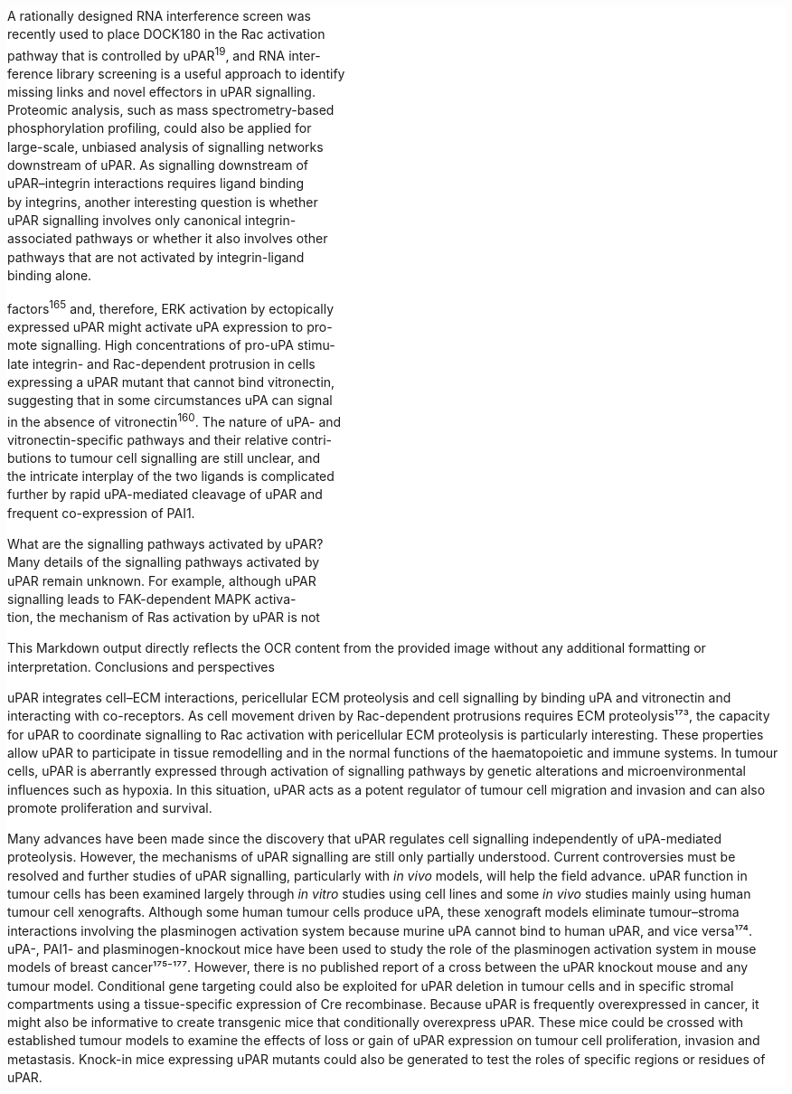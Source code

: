 A rationally designed RNA interference screen was  
recently used to place DOCK180 in the Rac activation  
pathway that is controlled by uPAR<sup>19</sup>, and RNA inter-  
ference library screening is a useful approach to identify  
missing links and novel effectors in uPAR signalling.  
Proteomic analysis, such as mass spectrometry-based  
phosphorylation profiling, could also be applied for  
large-scale, unbiased analysis of signalling networks  
downstream of uPAR. As signalling downstream of  
uPAR–integrin interactions requires ligand binding  
by integrins, another interesting question is whether  
uPAR signalling involves only canonical integrin-  
associated pathways or whether it also involves other  
pathways that are not activated by integrin-ligand  
binding alone.  

factors<sup>165</sup> and, therefore, ERK activation by ectopically  
expressed uPAR might activate uPA expression to pro-  
mote signalling. High concentrations of pro-uPA stimu-  
late integrin- and Rac-dependent protrusion in cells  
expressing a uPAR mutant that cannot bind vitronectin,  
suggesting that in some circumstances uPA can signal  
in the absence of vitronectin<sup>160</sup>. The nature of uPA- and  
vitronectin-specific pathways and their relative contri-  
butions to tumour cell signalling are still unclear, and  
the intricate interplay of the two ligands is complicated  
further by rapid uPA-mediated cleavage of uPAR and  
frequent co-expression of PAI1.  

What are the signalling pathways activated by uPAR?  
Many details of the signalling pathways activated by  
uPAR remain unknown. For example, although uPAR  
signalling leads to FAK-dependent MAPK activa-  
tion, the mechanism of Ras activation by uPAR is not  


This Markdown output directly reflects the OCR content from the provided image without any additional formatting or interpretation.
Conclusions and perspectives

uPAR integrates cell–ECM interactions, pericellular ECM proteolysis and cell signalling by binding uPA and vitronectin and interacting with co-receptors. As cell movement driven by Rac-dependent protrusions requires ECM proteolysis¹⁷³, the capacity for uPAR to coordinate signalling to Rac activation with pericellular ECM proteolysis is particularly interesting. These properties allow uPAR to participate in tissue remodelling and in the normal functions of the haematopoietic and immune systems. In tumour cells, uPAR is aberrantly expressed through activation of signalling pathways by genetic alterations and microenvironmental influences such as hypoxia. In this situation, uPAR acts as a potent regulator of tumour cell migration and invasion and can also promote proliferation and survival.

Many advances have been made since the discovery that uPAR regulates cell signalling independently of uPA-mediated proteolysis. However, the mechanisms of uPAR signalling are still only partially understood. Current controversies must be resolved and further studies of uPAR signalling, particularly with *in vivo* models, will help the field advance. uPAR function in tumour cells has been examined largely through *in vitro* studies using cell lines and some *in vivo* studies mainly using human tumour cell xenografts. Although some human tumour cells produce uPA, these xenograft models eliminate tumour–stroma interactions involving the plasminogen activation system because murine uPA cannot bind to human uPAR, and vice versa¹⁷⁴. uPA-, PAI1- and plasminogen-knockout mice have been used to study the role of the plasminogen activation system in mouse models of breast cancer¹⁷⁵⁻¹⁷⁷. However, there is no published report of a cross between the uPAR knockout mouse and any tumour model. Conditional gene targeting could also be exploited for uPAR deletion in tumour cells and in specific stromal compartments using a tissue-specific expression of Cre recombinase. Because uPAR is frequently overexpressed in cancer, it might also be informative to create transgenic mice that conditionally overexpress uPAR. These mice could be crossed with established tumour models to examine the effects of loss or gain of uPAR expression on tumour cell proliferation, invasion and metastasis. Knock-in mice expressing uPAR mutants could also be generated to test the roles of specific regions or residues of uPAR.

